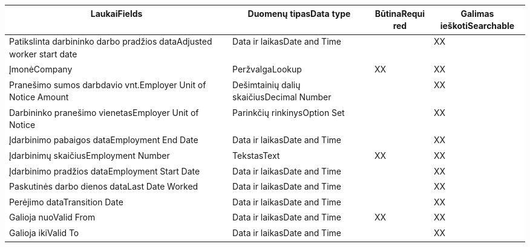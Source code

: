| <span data-ttu-id="c373c-266">**Laukai**</span><span class="sxs-lookup"><span data-stu-id="c373c-266">**Fields**</span></span>                     | <span data-ttu-id="c373c-267">**Duomenų tipas**</span><span class="sxs-lookup"><span data-stu-id="c373c-267">**Data type**</span></span>  | <span data-ttu-id="c373c-268">**Būtina**</span><span class="sxs-lookup"><span data-stu-id="c373c-268">**Required**</span></span> | <span data-ttu-id="c373c-269">**Galimas ieškoti**</span><span class="sxs-lookup"><span data-stu-id="c373c-269">**Searchable**</span></span> |
|--------------------------------|----------------|--------------|----------------|
| <span data-ttu-id="c373c-270">Patikslinta darbininko darbo pradžios data</span><span class="sxs-lookup"><span data-stu-id="c373c-270">Adjusted worker start date</span></span>     | <span data-ttu-id="c373c-271">Data ir laikas</span><span class="sxs-lookup"><span data-stu-id="c373c-271">Date and Time</span></span>  |              | <span data-ttu-id="c373c-272">X</span><span class="sxs-lookup"><span data-stu-id="c373c-272">X</span></span>              |
| <span data-ttu-id="c373c-273">Įmonė</span><span class="sxs-lookup"><span data-stu-id="c373c-273">Company</span></span>                        | <span data-ttu-id="c373c-274">Peržvalga</span><span class="sxs-lookup"><span data-stu-id="c373c-274">Lookup</span></span>         | <span data-ttu-id="c373c-275">X</span><span class="sxs-lookup"><span data-stu-id="c373c-275">X</span></span>            | <span data-ttu-id="c373c-276">X</span><span class="sxs-lookup"><span data-stu-id="c373c-276">X</span></span>              |
| <span data-ttu-id="c373c-277">Pranešimo sumos darbdavio vnt.</span><span class="sxs-lookup"><span data-stu-id="c373c-277">Employer Unit of Notice Amount</span></span> | <span data-ttu-id="c373c-278">Dešimtainių dalių skaičius</span><span class="sxs-lookup"><span data-stu-id="c373c-278">Decimal Number</span></span> |              | <span data-ttu-id="c373c-279">X</span><span class="sxs-lookup"><span data-stu-id="c373c-279">X</span></span>              |
| <span data-ttu-id="c373c-280">Darbininko pranešimo vienetas</span><span class="sxs-lookup"><span data-stu-id="c373c-280">Employer Unit of Notice</span></span>        | <span data-ttu-id="c373c-281">Parinkčių rinkinys</span><span class="sxs-lookup"><span data-stu-id="c373c-281">Option Set</span></span>     |              | <span data-ttu-id="c373c-282">X</span><span class="sxs-lookup"><span data-stu-id="c373c-282">X</span></span>              |
| <span data-ttu-id="c373c-283">Įdarbinimo pabaigos data</span><span class="sxs-lookup"><span data-stu-id="c373c-283">Employment End Date</span></span>            | <span data-ttu-id="c373c-284">Data ir laikas</span><span class="sxs-lookup"><span data-stu-id="c373c-284">Date and Time</span></span>  |              | <span data-ttu-id="c373c-285">X</span><span class="sxs-lookup"><span data-stu-id="c373c-285">X</span></span>              |
| <span data-ttu-id="c373c-286">Įdarbinimų skaičius</span><span class="sxs-lookup"><span data-stu-id="c373c-286">Employment Number</span></span>              | <span data-ttu-id="c373c-287">Tekstas</span><span class="sxs-lookup"><span data-stu-id="c373c-287">Text</span></span>           | <span data-ttu-id="c373c-288">X</span><span class="sxs-lookup"><span data-stu-id="c373c-288">X</span></span>            | <span data-ttu-id="c373c-289">X</span><span class="sxs-lookup"><span data-stu-id="c373c-289">X</span></span>              |
| <span data-ttu-id="c373c-290">Įdarbinimo pradžios data</span><span class="sxs-lookup"><span data-stu-id="c373c-290">Employment Start Date</span></span>          | <span data-ttu-id="c373c-291">Data ir laikas</span><span class="sxs-lookup"><span data-stu-id="c373c-291">Date and Time</span></span>  |              | <span data-ttu-id="c373c-292">X</span><span class="sxs-lookup"><span data-stu-id="c373c-292">X</span></span>              |
| <span data-ttu-id="c373c-293">Paskutinės darbo dienos data</span><span class="sxs-lookup"><span data-stu-id="c373c-293">Last Date Worked</span></span>              | <span data-ttu-id="c373c-294">Data ir laikas</span><span class="sxs-lookup"><span data-stu-id="c373c-294">Date and Time</span></span>  |              | <span data-ttu-id="c373c-295">X</span><span class="sxs-lookup"><span data-stu-id="c373c-295">X</span></span>              |
| <span data-ttu-id="c373c-296">Perėjimo data</span><span class="sxs-lookup"><span data-stu-id="c373c-296">Transition Date</span></span>                | <span data-ttu-id="c373c-297">Data ir laikas</span><span class="sxs-lookup"><span data-stu-id="c373c-297">Date and Time</span></span>  |              | <span data-ttu-id="c373c-298">X</span><span class="sxs-lookup"><span data-stu-id="c373c-298">X</span></span>              |
| <span data-ttu-id="c373c-299">Galioja nuo</span><span class="sxs-lookup"><span data-stu-id="c373c-299">Valid From</span></span>                     | <span data-ttu-id="c373c-300">Data ir laikas</span><span class="sxs-lookup"><span data-stu-id="c373c-300">Date and Time</span></span>  | <span data-ttu-id="c373c-301">X</span><span class="sxs-lookup"><span data-stu-id="c373c-301">X</span></span>            | <span data-ttu-id="c373c-302">X</span><span class="sxs-lookup"><span data-stu-id="c373c-302">X</span></span>              |
| <span data-ttu-id="c373c-303">Galioja iki</span><span class="sxs-lookup"><span data-stu-id="c373c-303">Valid To</span></span>                       | <span data-ttu-id="c373c-304">Data ir laikas</span><span class="sxs-lookup"><span data-stu-id="c373c-304">Date and Time</span></span>  |              | <span data-ttu-id="c373c-305">X</span><span class="sxs-lookup"><span data-stu-id="c373c-305">X</span></span>              |